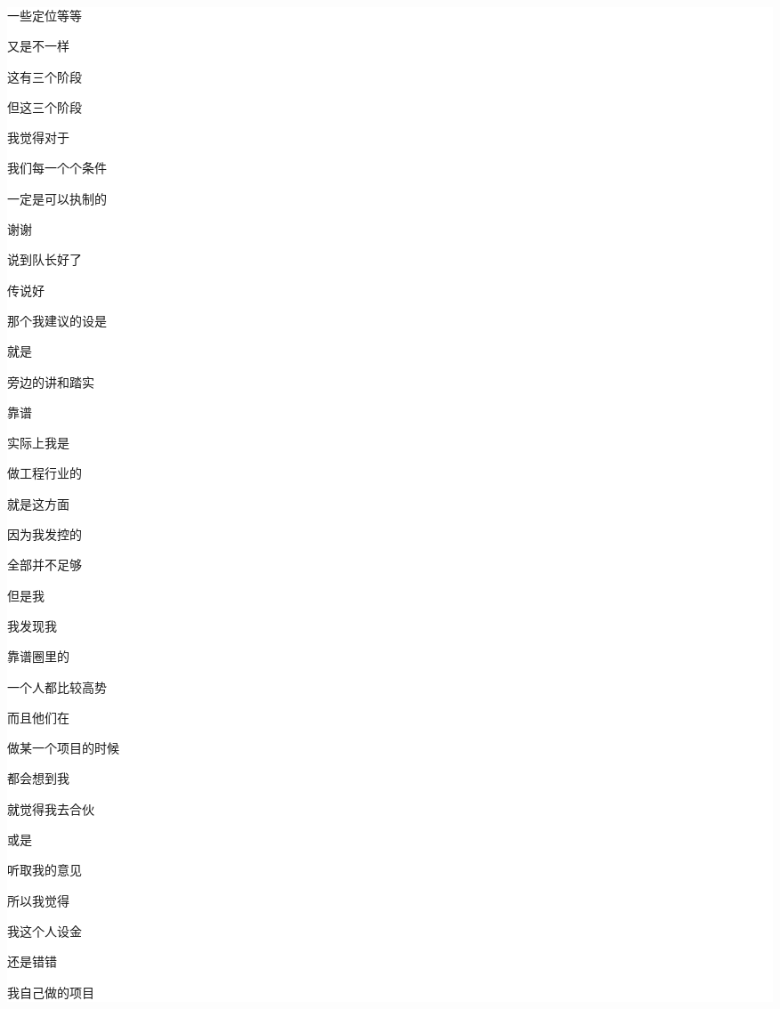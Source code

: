 一些定位等等

又是不一样

这有三个阶段

但这三个阶段

我觉得对于

我们每一个个条件

一定是可以执制的

谢谢

说到队长好了

传说好

那个我建议的设是

就是

旁边的讲和踏实

靠谱

实际上我是

做工程行业的

就是这方面

因为我发控的

全部并不足够

但是我

我发现我

靠谱圈里的

一个人都比较高势

而且他们在

做某一个项目的时候

都会想到我

就觉得我去合伙

或是

听取我的意见

所以我觉得

我这个人设金

还是错错

我自己做的项目
